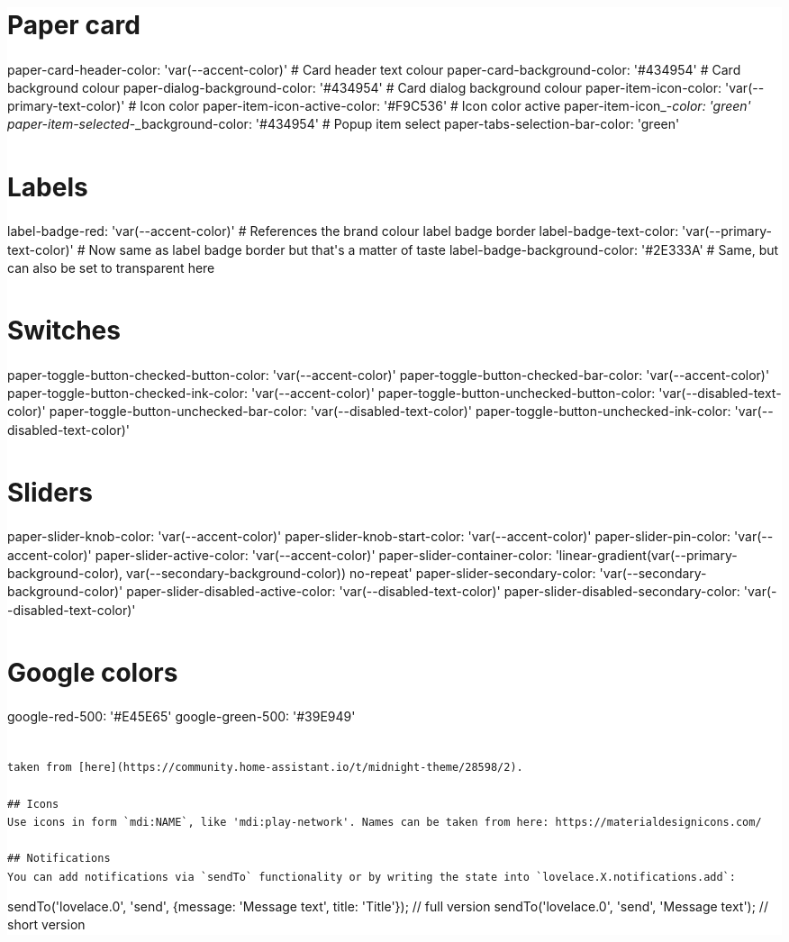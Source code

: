   # Paper card
  paper-card-header-color: 'var(--accent-color)'                                  # Card header text colour
  paper-card-background-color: '#434954'                                          # Card background colour
  paper-dialog-background-color: '#434954'                                        # Card dialog background colour
  paper-item-icon-color: 'var(--primary-text-color)'                              # Icon color
  paper-item-icon-active-color: '#F9C536'                                         # Icon color active
  paper-item-icon_-_color: 'green'
  paper-item-selected_-_background-color: '#434954'                               # Popup item select
  paper-tabs-selection-bar-color: 'green'

  # Labels
  label-badge-red: 'var(--accent-color)'                                          # References the brand colour label badge border
  label-badge-text-color: 'var(--primary-text-color)'                             # Now same as label badge border but that's a matter of taste
  label-badge-background-color: '#2E333A'                                         # Same, but can also be set to transparent here

  # Switches
  paper-toggle-button-checked-button-color: 'var(--accent-color)'
  paper-toggle-button-checked-bar-color: 'var(--accent-color)'
  paper-toggle-button-checked-ink-color: 'var(--accent-color)'
  paper-toggle-button-unchecked-button-color: 'var(--disabled-text-color)'
  paper-toggle-button-unchecked-bar-color: 'var(--disabled-text-color)'
  paper-toggle-button-unchecked-ink-color: 'var(--disabled-text-color)'

  # Sliders
  paper-slider-knob-color: 'var(--accent-color)'
  paper-slider-knob-start-color: 'var(--accent-color)'
  paper-slider-pin-color: 'var(--accent-color)'
  paper-slider-active-color: 'var(--accent-color)'
  paper-slider-container-color: 'linear-gradient(var(--primary-background-color), var(--secondary-background-color)) no-repeat'
  paper-slider-secondary-color: 'var(--secondary-background-color)'
  paper-slider-disabled-active-color: 'var(--disabled-text-color)'
  paper-slider-disabled-secondary-color: 'var(--disabled-text-color)'

  # Google colors
  google-red-500: '#E45E65'
  google-green-500: '#39E949'
```

taken from [here](https://community.home-assistant.io/t/midnight-theme/28598/2).

## Icons
Use icons in form `mdi:NAME`, like 'mdi:play-network'. Names can be taken from here: https://materialdesignicons.com/

## Notifications
You can add notifications via `sendTo` functionality or by writing the state into `lovelace.X.notifications.add`:

```
sendTo('lovelace.0', 'send', {message: 'Message text', title: 'Title'}); // full version
sendTo('lovelace.0', 'send', 'Message text'); // short version